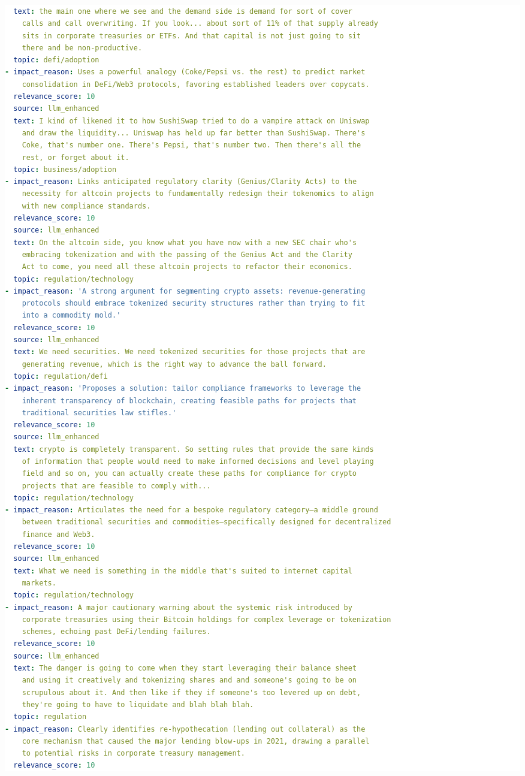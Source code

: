 ```yaml
  text: the main one where we see and the demand side is demand for sort of cover
    calls and call overwriting. If you look... about sort of 11% of that supply already
    sits in corporate treasuries or ETFs. And that capital is not just going to sit
    there and be non-productive.
  topic: defi/adoption
- impact_reason: Uses a powerful analogy (Coke/Pepsi vs. the rest) to predict market
    consolidation in DeFi/Web3 protocols, favoring established leaders over copycats.
  relevance_score: 10
  source: llm_enhanced
  text: I kind of likened it to how SushiSwap tried to do a vampire attack on Uniswap
    and draw the liquidity... Uniswap has held up far better than SushiSwap. There's
    Coke, that's number one. There's Pepsi, that's number two. Then there's all the
    rest, or forget about it.
  topic: business/adoption
- impact_reason: Links anticipated regulatory clarity (Genius/Clarity Acts) to the
    necessity for altcoin projects to fundamentally redesign their tokenomics to align
    with new compliance standards.
  relevance_score: 10
  source: llm_enhanced
  text: On the altcoin side, you know what you have now with a new SEC chair who's
    embracing tokenization and with the passing of the Genius Act and the Clarity
    Act to come, you need all these altcoin projects to refactor their economics.
  topic: regulation/technology
- impact_reason: 'A strong argument for segmenting crypto assets: revenue-generating
    protocols should embrace tokenized security structures rather than trying to fit
    into a commodity mold.'
  relevance_score: 10
  source: llm_enhanced
  text: We need securities. We need tokenized securities for those projects that are
    generating revenue, which is the right way to advance the ball forward.
  topic: regulation/defi
- impact_reason: 'Proposes a solution: tailor compliance frameworks to leverage the
    inherent transparency of blockchain, creating feasible paths for projects that
    traditional securities law stifles.'
  relevance_score: 10
  source: llm_enhanced
  text: crypto is completely transparent. So setting rules that provide the same kinds
    of information that people would need to make informed decisions and level playing
    field and so on, you can actually create these paths for compliance for crypto
    projects that are feasible to comply with...
  topic: regulation/technology
- impact_reason: Articulates the need for a bespoke regulatory category—a middle ground
    between traditional securities and commodities—specifically designed for decentralized
    finance and Web3.
  relevance_score: 10
  source: llm_enhanced
  text: What we need is something in the middle that's suited to internet capital
    markets.
  topic: regulation/technology
- impact_reason: A major cautionary warning about the systemic risk introduced by
    corporate treasuries using their Bitcoin holdings for complex leverage or tokenization
    schemes, echoing past DeFi/lending failures.
  relevance_score: 10
  source: llm_enhanced
  text: The danger is going to come when they start leveraging their balance sheet
    and using it creatively and tokenizing shares and and someone's going to be on
    scrupulous about it. And then like if they if someone's too levered up on debt,
    they're going to have to liquidate and blah blah blah.
  topic: regulation
- impact_reason: Clearly identifies re-hypothecation (lending out collateral) as the
    core mechanism that caused the major lending blow-ups in 2021, drawing a parallel
    to potential risks in corporate treasury management.
  relevance_score: 10
```